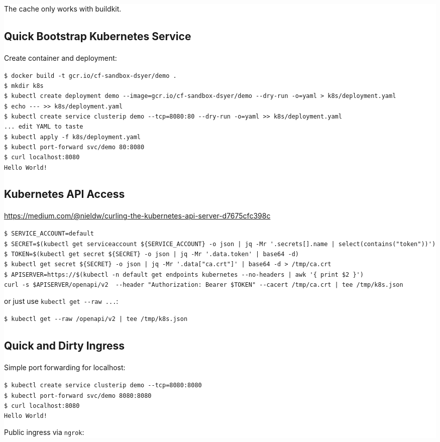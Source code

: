 The cache only works with buildkit.

## Quick Bootstrap Kubernetes Service

Create container and deployment:

```
$ docker build -t gcr.io/cf-sandbox-dsyer/demo .
$ mkdir k8s
$ kubectl create deployment demo --image=gcr.io/cf-sandbox-dsyer/demo --dry-run -o=yaml > k8s/deployment.yaml
$ echo --- >> k8s/deployment.yaml
$ kubectl create service clusterip demo --tcp=8080:80 --dry-run -o=yaml >> k8s/deployment.yaml
... edit YAML to taste
$ kubectl apply -f k8s/deployment.yaml
$ kubectl port-forward svc/demo 80:8080
$ curl localhost:8080
Hello World!
```

## Kubernetes API Access

https://medium.com/@nieldw/curling-the-kubernetes-api-server-d7675cfc398c

```
$ SERVICE_ACCOUNT=default
$ SECRET=$(kubectl get serviceaccount ${SERVICE_ACCOUNT} -o json | jq -Mr '.secrets[].name | select(contains("token"))')
$ TOKEN=$(kubectl get secret ${SECRET} -o json | jq -Mr '.data.token' | base64 -d)
$ kubectl get secret ${SECRET} -o json | jq -Mr '.data["ca.crt"]' | base64 -d > /tmp/ca.crt
$ APISERVER=https://$(kubectl -n default get endpoints kubernetes --no-headers | awk '{ print $2 }')
curl -s $APISERVER/openapi/v2  --header "Authorization: Bearer $TOKEN" --cacert /tmp/ca.crt | tee /tmp/k8s.json
```

or just use `kubectl get --raw ...`:

```
$ kubectl get --raw /openapi/v2 | tee /tmp/k8s.json
```

## Quick and Dirty Ingress

Simple port forwarding for localhost:

```
$ kubectl create service clusterip demo --tcp=8080:8080
$ kubectl port-forward svc/demo 8080:8080
$ curl localhost:8080
Hello World!
```

Public ingress via `ngrok`:
